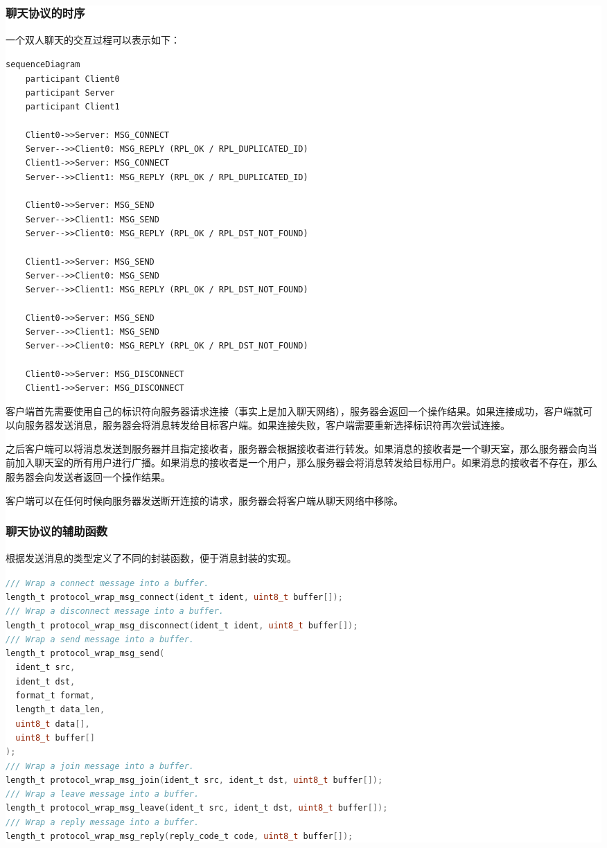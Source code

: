 ### 聊天协议的时序

一个双人聊天的交互过程可以表示如下：

```mermaid
sequenceDiagram
    participant Client0
    participant Server
    participant Client1

    Client0->>Server: MSG_CONNECT
    Server-->>Client0: MSG_REPLY (RPL_OK / RPL_DUPLICATED_ID)
    Client1->>Server: MSG_CONNECT
    Server-->>Client1: MSG_REPLY (RPL_OK / RPL_DUPLICATED_ID)
    
    Client0->>Server: MSG_SEND
    Server-->>Client1: MSG_SEND
    Server-->>Client0: MSG_REPLY (RPL_OK / RPL_DST_NOT_FOUND)

    Client1->>Server: MSG_SEND
    Server-->>Client0: MSG_SEND
    Server-->>Client1: MSG_REPLY (RPL_OK / RPL_DST_NOT_FOUND)

    Client0->>Server: MSG_SEND
    Server-->>Client1: MSG_SEND
    Server-->>Client0: MSG_REPLY (RPL_OK / RPL_DST_NOT_FOUND)

    Client0->>Server: MSG_DISCONNECT
    Client1->>Server: MSG_DISCONNECT
```

客户端首先需要使用自己的标识符向服务器请求连接（事实上是加入聊天网络），服务器会返回一个操作结果。如果连接成功，客户端就可以向服务器发送消息，服务器会将消息转发给目标客户端。如果连接失败，客户端需要重新选择标识符再次尝试连接。

之后客户端可以将消息发送到服务器并且指定接收者，服务器会根据接收者进行转发。如果消息的接收者是一个聊天室，那么服务器会向当前加入聊天室的所有用户进行广播。如果消息的接收者是一个用户，那么服务器会将消息转发给目标用户。如果消息的接收者不存在，那么服务器会向发送者返回一个操作结果。

客户端可以在任何时候向服务器发送断开连接的请求，服务器会将客户端从聊天网络中移除。

### 聊天协议的辅助函数

根据发送消息的类型定义了不同的封装函数，便于消息封装的实现。

```c
/// Wrap a connect message into a buffer.
length_t protocol_wrap_msg_connect(ident_t ident, uint8_t buffer[]);
/// Wrap a disconnect message into a buffer.
length_t protocol_wrap_msg_disconnect(ident_t ident, uint8_t buffer[]);
/// Wrap a send message into a buffer.
length_t protocol_wrap_msg_send(
  ident_t src,
  ident_t dst,
  format_t format,
  length_t data_len,
  uint8_t data[],
  uint8_t buffer[]
);
/// Wrap a join message into a buffer.
length_t protocol_wrap_msg_join(ident_t src, ident_t dst, uint8_t buffer[]);
/// Wrap a leave message into a buffer.
length_t protocol_wrap_msg_leave(ident_t src, ident_t dst, uint8_t buffer[]);
/// Wrap a reply message into a buffer.
length_t protocol_wrap_msg_reply(reply_code_t code, uint8_t buffer[]);
```
